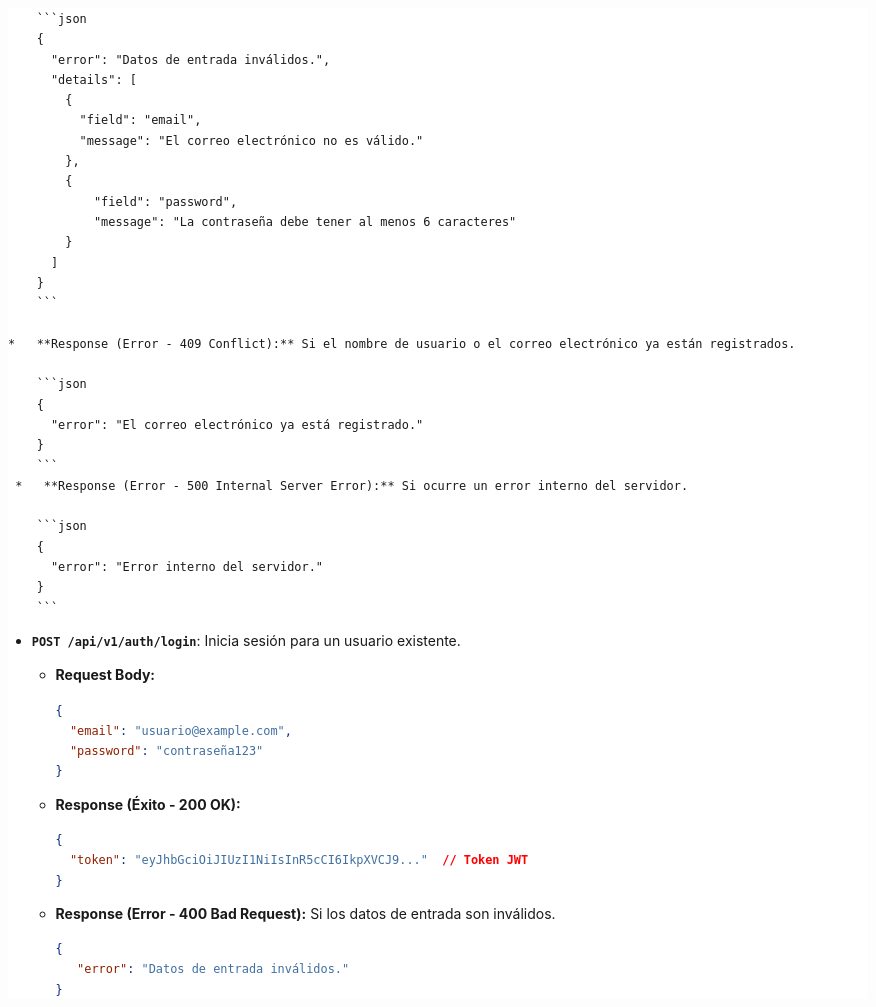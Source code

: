         ```json
        {
          "error": "Datos de entrada inválidos.",
          "details": [
            {
              "field": "email",
              "message": "El correo electrónico no es válido."
            },
            {
                "field": "password",
                "message": "La contraseña debe tener al menos 6 caracteres"
            }
          ]
        }
        ```

    *   **Response (Error - 409 Conflict):** Si el nombre de usuario o el correo electrónico ya están registrados.

        ```json
        {
          "error": "El correo electrónico ya está registrado."
        }
        ```
     *   **Response (Error - 500 Internal Server Error):** Si ocurre un error interno del servidor.

        ```json
        {
          "error": "Error interno del servidor."
        }
        ```

*   **`POST /api/v1/auth/login`**:  Inicia sesión para un usuario existente.

    *   **Request Body:**

        ```json
        {
          "email": "usuario@example.com",
          "password": "contraseña123"
        }
        ```

    *   **Response (Éxito - 200 OK):**

        ```json
        {
          "token": "eyJhbGciOiJIUzI1NiIsInR5cCI6IkpXVCJ9..."  // Token JWT
        }
        ```

    *   **Response (Error - 400 Bad Request):**  Si los datos de entrada son inválidos.

        ```json
        {
           "error": "Datos de entrada inválidos."
        }
        ```
